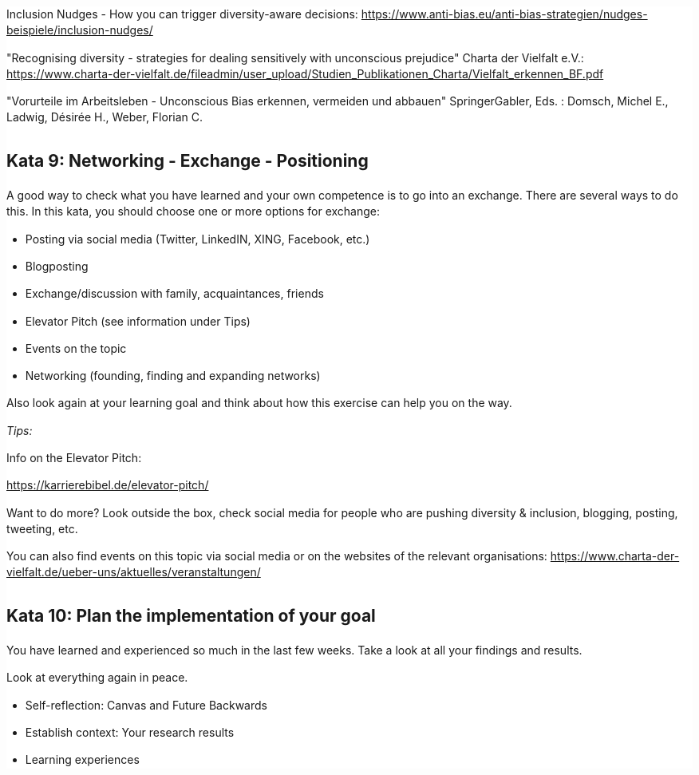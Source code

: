 Inclusion Nudges - How you can trigger diversity-aware decisions:
<https://www.anti-bias.eu/anti-bias-strategien/nudges-beispiele/inclusion-nudges/>

\"Recognising diversity - strategies for dealing sensitively with
unconscious prejudice\" Charta der Vielfalt e.V.:
<https://www.charta-der-vielfalt.de/fileadmin/user_upload/Studien_Publikationen_Charta/Vielfalt_erkennen_BF.pdf>

\"Vorurteile im Arbeitsleben - Unconscious Bias erkennen, vermeiden und
abbauen\" SpringerGabler, Eds. : Domsch, Michel E., Ladwig, Désirée H.,
Weber, Florian C.

## Kata 9: Networking - Exchange - Positioning 

A good way to check what you have learned and your own competence is to
go into an exchange. There are several ways to do this. In this kata,
you should choose one or more options for exchange:

-   Posting via social media (Twitter, LinkedIN, XING, Facebook, etc.)

-   Blogposting

-   Exchange/discussion with family, acquaintances, friends

-   Elevator Pitch (see information under Tips)

-   Events on the topic

-   Networking (founding, finding and expanding networks)

Also look again at your learning goal and think about how this exercise
can help you on the way.

*Tips:*

Info on the Elevator Pitch:

<https://karrierebibel.de/elevator-pitch/>

Want to do more? Look outside the box, check social media for people who
are pushing diversity & inclusion, blogging, posting, tweeting, etc.

You can also find events on this topic via social media or on the
websites of the relevant organisations:
<https://www.charta-der-vielfalt.de/ueber-uns/aktuelles/veranstaltungen/>

## Kata 10: Plan the implementation of your goal 

You have learned and experienced so much in the last few weeks. Take a
look at all your findings and results.

Look at everything again in peace.

-   Self-reflection: Canvas and Future Backwards

-   Establish context: Your research results

-   Learning experiences
